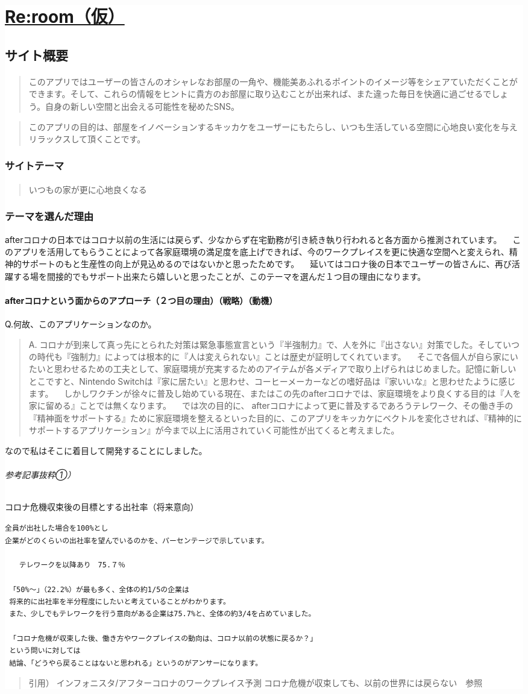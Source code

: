 # <Re:room（仮）>

## サイト概要
>このアプリではユーザーの皆さんのオシャレなお部屋の一角や、機能美あふれるポイントのイメージ等をシェアていただくことができます。そして、これらの情報をヒントに貴方のお部屋に取り込むことが出来れば、また違った毎日を快適に過ごせるでしょう。自身の新しい空間と出会える可能性を秘めたSNS。

>このアプリの目的は、部屋をイノベーションするキッカケをユーザーにもたらし、いつも生活している空間に心地良い変化を与えリラックスして頂くことです。

### サイトテーマ
>いつもの家が更に心地良くなる

### テーマを選んだ理由
afterコロナの日本ではコロナ以前の生活には戻らず、少なからず在宅勤務が引き続き執り行われると各方面から推測されています。
　このアプリを活用してもらうことによって各家庭環境の満足度を底上げできれば、今のワークプレイスを更に快適な空間へと変えられ、精神的サポートのもと生産性の向上が見込めるのではないかと思ったためです。
 　延いてはコロナ後の日本でユーザーの皆さんに、再び活躍する場を間接的でもサポート出来たら嬉しいと思ったことが、このテーマを選んだ１つ目の理由になります。


#### afterコロナという面からのアプローチ（２つ目の理由）（戦略）（動機）
Q.何故、このアプリケーションなのか。

>A.
>コロナが到来して真っ先にとられた対策は緊急事態宣言という『半強制力』で、人を外に『出さない』対策でした。そしていつの時代も『強制力』によっては根本的に『人は変えられない』ことは歴史が証明してくれています。
　そこで各個人が自ら家にいたいと思わせるための工夫として、家庭環境が充実するためのアイテムが各メディアで取り上げられはじめました。記憶に新しいとこですと、Nintendo Switchは『家に居たい』と思わせ、コーヒーメーカーなどの嗜好品は『家いいな』と思わせたように感じます。
　しかしワクチンが徐々に普及し始めている現在、またはこの先のafterコロナでは、家庭環境をより良くする目的は『人を家に留める』ことでは無くなります。
　では次の目的に、 afterコロナによって更に普及するであろうテレワーク、その働き手の『精神面をサポートする』ために家庭環境を整えるといった目的に、このアプリをキッカケにベクトルを変化させれば、『精神的にサポートするアプリケーション』が今まで以上に活用されていく可能性が出てくると考えました。
 
なので私はそこに着目して開発することにしました。


###### 参考記事抜粋①）
コロナ危機収束後の目標とする出社率（将来意向）
```
全員が出社した場合を100%とし
企業がどのくらいの出社率を望んでいるのかを、パーセンテージで示しています。

　　テレワークを以降あり　75.７％
 
 「50%～」（22.2%）が最も多く、全体の約1/5の企業は
 将来的に出社率を半分程度にしたいと考えていることがわかります。
 また、少しでもテレワークを行う意向がある企業は75.7%と、全体の約3/4を占めていました。
 
 「コロナ危機が収束した後、働き方やワークプレイスの動向は、コロナ以前の状態に戻るか？」
 という問いに対しては
 結論、「どうやら戻ることはないと思われる」というのがアンサーになります。
```
>引用）
インフォニスタ/アフターコロナのワークプレイス予測
コロナ危機が収束しても、以前の世界には戻らない　参照
